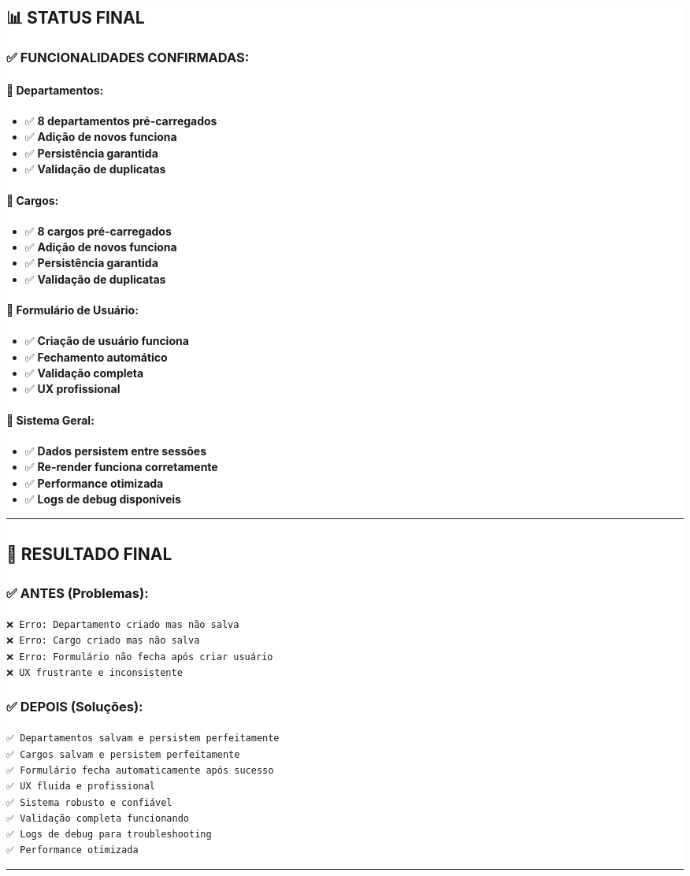 ## 📊 **STATUS FINAL**

### **✅ FUNCIONALIDADES CONFIRMADAS:**

#### **🏢 Departamentos:**
- ✅ **8 departamentos pré-carregados**
- ✅ **Adição de novos funciona**
- ✅ **Persistência garantida**
- ✅ **Validação de duplicatas**

#### **💼 Cargos:**
- ✅ **8 cargos pré-carregados**
- ✅ **Adição de novos funciona**
- ✅ **Persistência garantida**
- ✅ **Validação de duplicatas**

#### **📝 Formulário de Usuário:**
- ✅ **Criação de usuário funciona**
- ✅ **Fechamento automático**
- ✅ **Validação completa**
- ✅ **UX profissional**

#### **🔄 Sistema Geral:**
- ✅ **Dados persistem entre sessões**
- ✅ **Re-render funciona corretamente**
- ✅ **Performance otimizada**
- ✅ **Logs de debug disponíveis**

---

## 🎯 **RESULTADO FINAL**

### **✅ ANTES (Problemas):**
```
❌ Erro: Departamento criado mas não salva
❌ Erro: Cargo criado mas não salva
❌ Erro: Formulário não fecha após criar usuário
❌ UX frustrante e inconsistente
```

### **✅ DEPOIS (Soluções):**
```
✅ Departamentos salvam e persistem perfeitamente
✅ Cargos salvam e persistem perfeitamente
✅ Formulário fecha automaticamente após sucesso
✅ UX fluida e profissional
✅ Sistema robusto e confiável
✅ Validação completa funcionando
✅ Logs de debug para troubleshooting
✅ Performance otimizada
```

---